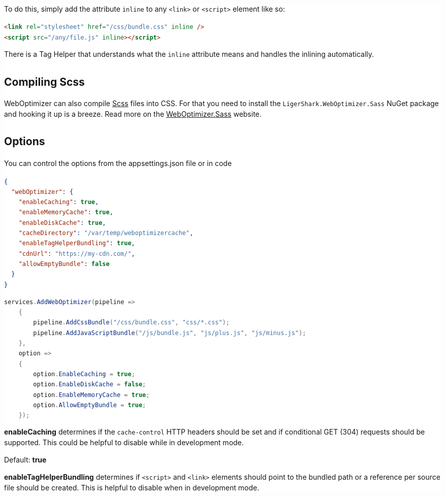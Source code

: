 To do this, simply add the attribute `inline` to any `<link>` or `<script>` element like so:

```html
<link rel="stylesheet" href="/css/bundle.css" inline />
<script src="/any/file.js" inline></script>
```

There is a Tag Helper that understands what the `inline` attribute means and handles the inlining automatically.

## Compiling Scss
WebOptimizer can also compile [Scss](http://sass-lang.com/) files into CSS. For that you need to install the `LigerShark.WebOptimizer.Sass` NuGet package and hooking it up is a breeze. Read more on the [WebOptimizer.Sass](https://github.com/ligershark/WebOptimizer.sass) website.

## Options
You can control the options from the appsettings.json file or in code 

```json
{
  "webOptimizer": {
    "enableCaching": true,
    "enableMemoryCache": true,
    "enableDiskCache": true,
    "cacheDirectory": "/var/temp/weboptimizercache",
    "enableTagHelperBundling": true,
    "cdnUrl": "https://my-cdn.com/",
    "allowEmptyBundle": false
  }
}
```

```csharp
services.AddWebOptimizer(pipeline =>
    {
        pipeline.AddCssBundle("/css/bundle.css", "css/*.css");
        pipeline.AddJavaScriptBundle("/js/bundle.js", "js/plus.js", "js/minus.js");
    },
    option =>
    {
        option.EnableCaching = true;
        option.EnableDiskCache = false;
        option.EnableMemoryCache = true;
        option.AllowEmptyBundle = true;
    });
```

**enableCaching** determines if the `cache-control` HTTP headers should be set and if conditional GET (304) requests should be supported. This could be helpful to disable while in development mode.

Default: **true**

**enableTagHelperBundling** determines if `<script>` and `<link>` elements should point to the bundled path or a reference per source file should be created. This is helpful to disable when in development mode.

